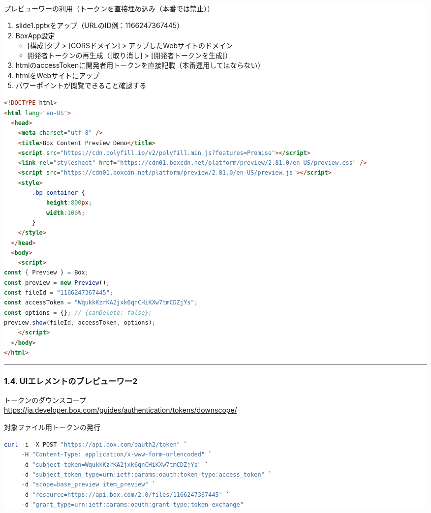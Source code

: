 プレビューワーの利用（トークンを直接埋め込み（本番では禁止））

1. slide1.pptxをアップ（URLのID例：1166247367445）
2. BoxApp設定
    - [構成]タブ > [CORSドメイン] > アップしたWebサイトのドメイン
    - 開発者トークンの再生成（[取り消し] > [開発者トークンを生成]）
3. htmlのaccessTokenに開発者用トークンを直接記載（本番運用してはならない）
4. htmlをWebサイトにアップ
5. パワーポイントが閲覧できること確認する

```html
<!DOCTYPE html>
<html lang="en-US">
  <head>
    <meta charset="utf-8" />
    <title>Box Content Preview Demo</title>
    <script src="https://cdn.polyfill.io/v2/polyfill.min.js?features=Promise"></script>
    <link rel="stylesheet" href="https://cdn01.boxcdn.net/platform/preview/2.81.0/en-US/preview.css" />
    <script src="https://cdn01.boxcdn.net/platform/preview/2.81.0/en-US/preview.js"></script>
    <style>
        .bp-container {
            height:800px;
            width:100%;
        }
    </style>
  </head>
  <body>
    <script>
const { Preview } = Box;
const preview = new Preview();
const fileId = "1166247367445";
const accessToken = "WqukkKzrKA2jxk6qnCHiKXw7tmCDZjYs";
const options = {}; // {canDelete: false};
preview.show(fileId, accessToken, options);
    </script>
  </body>
</html>
```

________________________________________
### 1.4. UIエレメントのプレビューワー2

トークンのダウンスコープ  
https://ja.developer.box.com/guides/authentication/tokens/downscope/

対象ファイル用トークンの発行

```powershell
curl -i -X POST "https://api.box.com/oauth2/token" `
     -H "Content-Type: application/x-www-form-urlencoded" `
     -d "subject_token=WqukkKzrKA2jxk6qnCHiKXw7tmCDZjYs" `
     -d "subject_token_type=urn:ietf:params:oauth:token-type:access_token" `
     -d "scope=base_preview item_preview" `
     -d "resource=https://api.box.com/2.0/files/1166247367445" `
     -d "grant_type=urn:ietf:params:oauth:grant-type:token-exchange"
```
